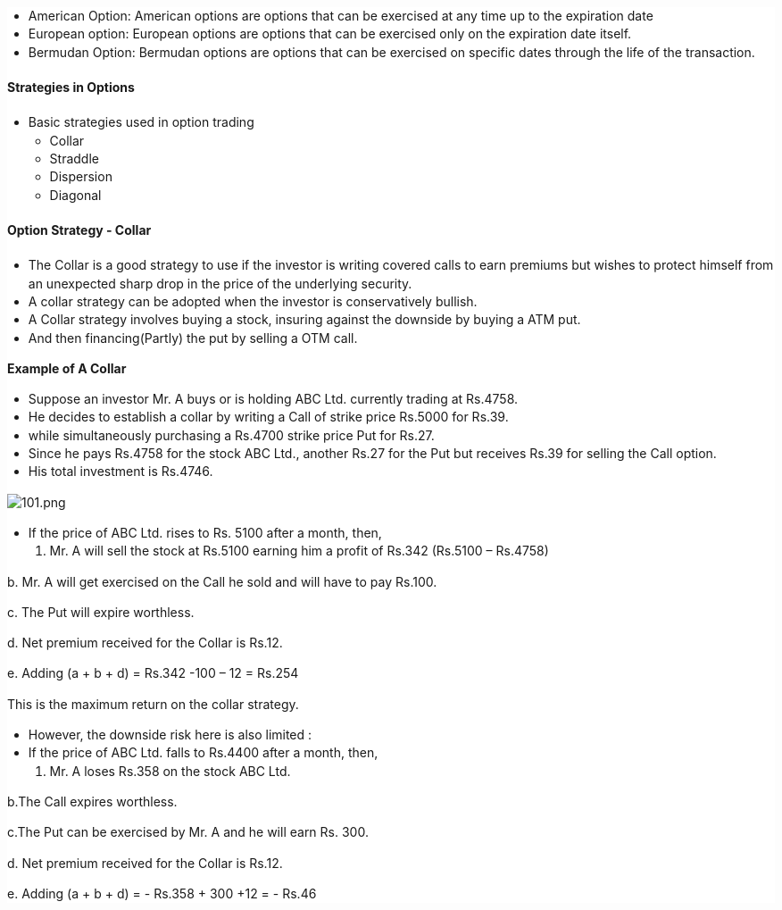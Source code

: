 * American Option: American options are options that can be exercised at any time up to the expiration date
* European option: European options are options that can be exercised only on the expiration date itself.
* Bermudan Option: Bermudan options are options that can be exercised on specific dates through the life of the transaction.

#### Strategies in Options

* Basic strategies used in option trading
  * Collar
  * Straddle
  * Dispersion
  * Diagonal

#### Option Strategy - Collar

* The Collar is a good strategy to use if the investor is writing covered calls to earn premiums but wishes to protect himself from an unexpected sharp drop in the price of the underlying security.
* A collar strategy can be adopted when the investor is conservatively bullish.
* A Collar strategy involves buying a stock, insuring against the downside by buying a ATM put.
* And then financing\(Partly\) the put by selling a OTM call.

**Example of A Collar**

* Suppose an investor Mr. A buys or is holding ABC Ltd. currently trading at Rs.4758.
* He decides to establish a collar by writing a Call of strike price Rs.5000 for Rs.39.
* while simultaneously purchasing a Rs.4700 strike price Put for Rs.27.
* Since he pays Rs.4758 for the stock ABC Ltd., another Rs.27 for the Put but receives Rs.39 for selling the Call option.
* His total investment is Rs.4746.

![101.png](http://wiki-na.ms.com/pub/OTCqa/Derivatives/101.png)

* If the price of ABC Ltd. rises to Rs. 5100 after a month, then,
  1. Mr. A will sell the stock at Rs.5100 earning him a profit of Rs.342 \(Rs.5100 – Rs.4758\)

b. Mr. A will get exercised on the Call he sold and will have to pay Rs.100.

c. The Put will expire worthless.

d. Net premium received for the Collar is Rs.12.

e. Adding \(a + b + d\) = Rs.342 -100 – 12 = Rs.254

This is the maximum return on the collar strategy.

* However, the downside risk here is also limited :
* If the price of ABC Ltd. falls to Rs.4400 after a month, then,
  1. Mr. A loses Rs.358 on the stock ABC Ltd.

b.The Call expires worthless.

c.The Put can be exercised by Mr. A and he will earn Rs. 300.

d. Net premium received for the Collar is Rs.12.

e. Adding \(a + b + d\) = - Rs.358 + 300 +12 = - Rs.46
